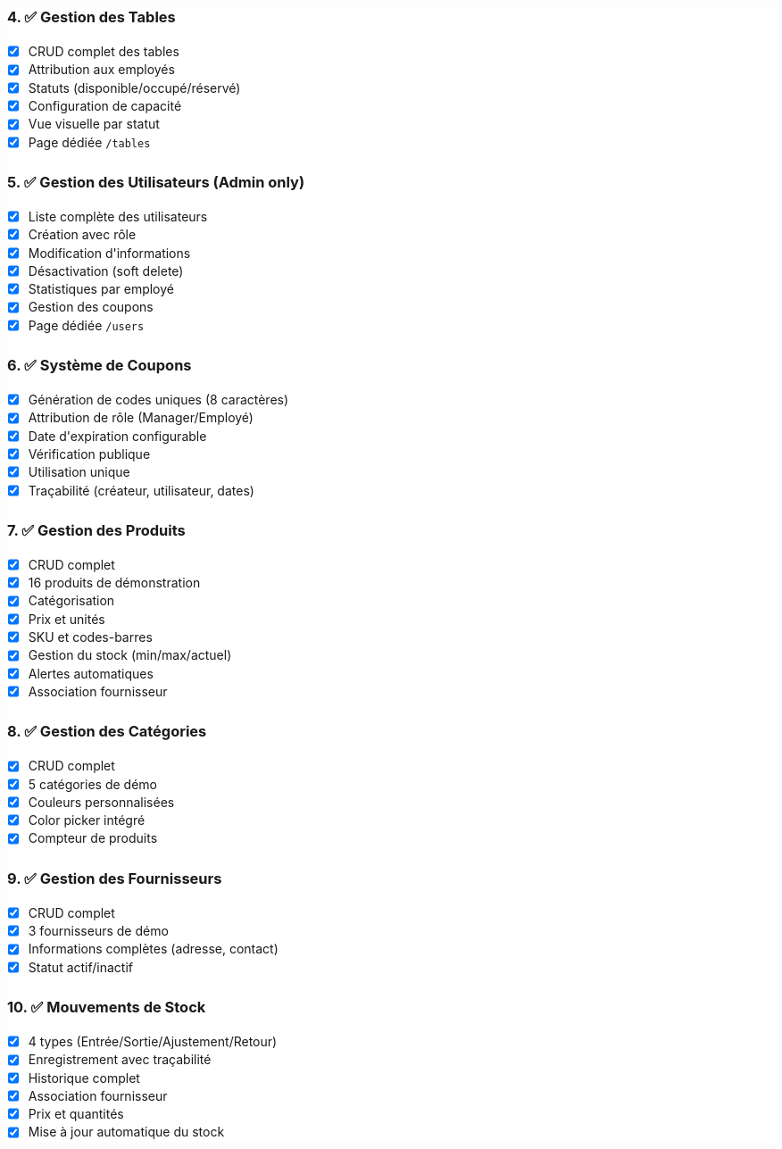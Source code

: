 ### 4. ✅ Gestion des Tables
- [x] CRUD complet des tables
- [x] Attribution aux employés
- [x] Statuts (disponible/occupé/réservé)
- [x] Configuration de capacité
- [x] Vue visuelle par statut
- [x] Page dédiée `/tables`

### 5. ✅ Gestion des Utilisateurs (Admin only)
- [x] Liste complète des utilisateurs
- [x] Création avec rôle
- [x] Modification d'informations
- [x] Désactivation (soft delete)
- [x] Statistiques par employé
- [x] Gestion des coupons
- [x] Page dédiée `/users`

### 6. ✅ Système de Coupons
- [x] Génération de codes uniques (8 caractères)
- [x] Attribution de rôle (Manager/Employé)
- [x] Date d'expiration configurable
- [x] Vérification publique
- [x] Utilisation unique
- [x] Traçabilité (créateur, utilisateur, dates)

### 7. ✅ Gestion des Produits
- [x] CRUD complet
- [x] 16 produits de démonstration
- [x] Catégorisation
- [x] Prix et unités
- [x] SKU et codes-barres
- [x] Gestion du stock (min/max/actuel)
- [x] Alertes automatiques
- [x] Association fournisseur

### 8. ✅ Gestion des Catégories
- [x] CRUD complet
- [x] 5 catégories de démo
- [x] Couleurs personnalisées
- [x] Color picker intégré
- [x] Compteur de produits

### 9. ✅ Gestion des Fournisseurs
- [x] CRUD complet
- [x] 3 fournisseurs de démo
- [x] Informations complètes (adresse, contact)
- [x] Statut actif/inactif

### 10. ✅ Mouvements de Stock
- [x] 4 types (Entrée/Sortie/Ajustement/Retour)
- [x] Enregistrement avec traçabilité
- [x] Historique complet
- [x] Association fournisseur
- [x] Prix et quantités
- [x] Mise à jour automatique du stock
